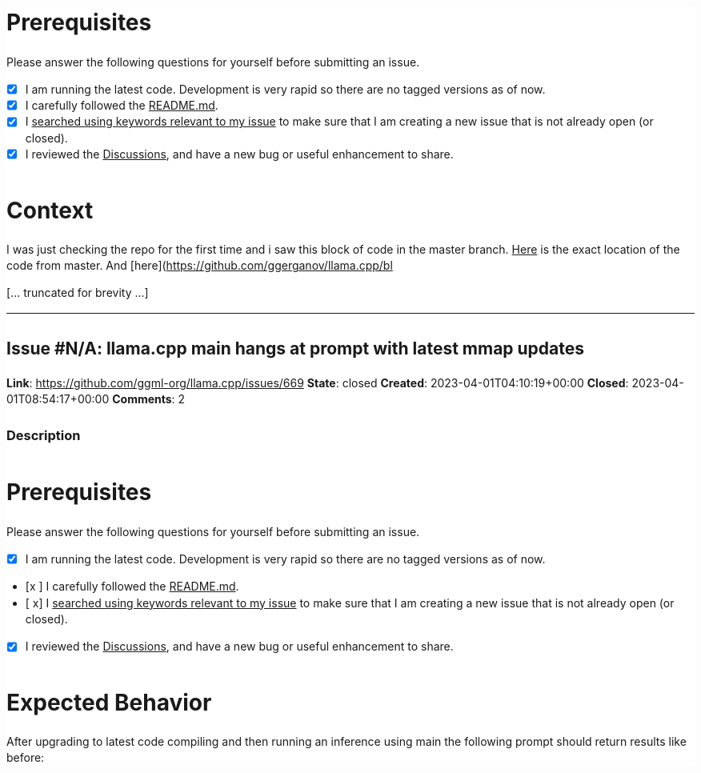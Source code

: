# Prerequisites

Please answer the following questions for yourself before submitting an issue.

- [x] I am running the latest code. Development is very rapid so there are no tagged versions as of now.
- [x] I carefully followed the [README.md](https://github.com/ggerganov/llama.cpp/blob/master/README.md).
- [x] I [searched using keywords relevant to my issue](https://docs.github.com/en/issues/tracking-your-work-with-issues/filtering-and-searching-issues-and-pull-requests) to make sure that I am creating a new issue that is not already open (or closed).
- [x] I reviewed the [Discussions](https://github.com/ggerganov/llama.cpp/discussions), and have a new bug or useful enhancement to share.

# Context 

I was just checking the repo for the first time and i saw this block of code in the master branch. [Here](https://github.com/ggerganov/llama.cpp/blob/master/llama.cpp#L686-L689) is the exact location of the code from master. And [here](https://github.com/ggerganov/llama.cpp/bl

[... truncated for brevity ...]

---

## Issue #N/A: llama.cpp main hangs at prompt with latest mmap updates

**Link**: https://github.com/ggml-org/llama.cpp/issues/669
**State**: closed
**Created**: 2023-04-01T04:10:19+00:00
**Closed**: 2023-04-01T08:54:17+00:00
**Comments**: 2

### Description

# Prerequisites

Please answer the following questions for yourself before submitting an issue.

- [x] I am running the latest code. Development is very rapid so there are no tagged versions as of now.
- [x ] I carefully followed the [README.md](https://github.com/ggerganov/llama.cpp/blob/master/README.md).
- [ x] I [searched using keywords relevant to my issue](https://docs.github.com/en/issues/tracking-your-work-with-issues/filtering-and-searching-issues-and-pull-requests) to make sure that I am creating a new issue that is not already open (or closed).
- [x] I reviewed the [Discussions](https://github.com/ggerganov/llama.cpp/discussions), and have a new bug or useful enhancement to share.

# Expected Behavior
After upgrading to latest code compiling and then running an inference using main the following prompt should return results like before:
